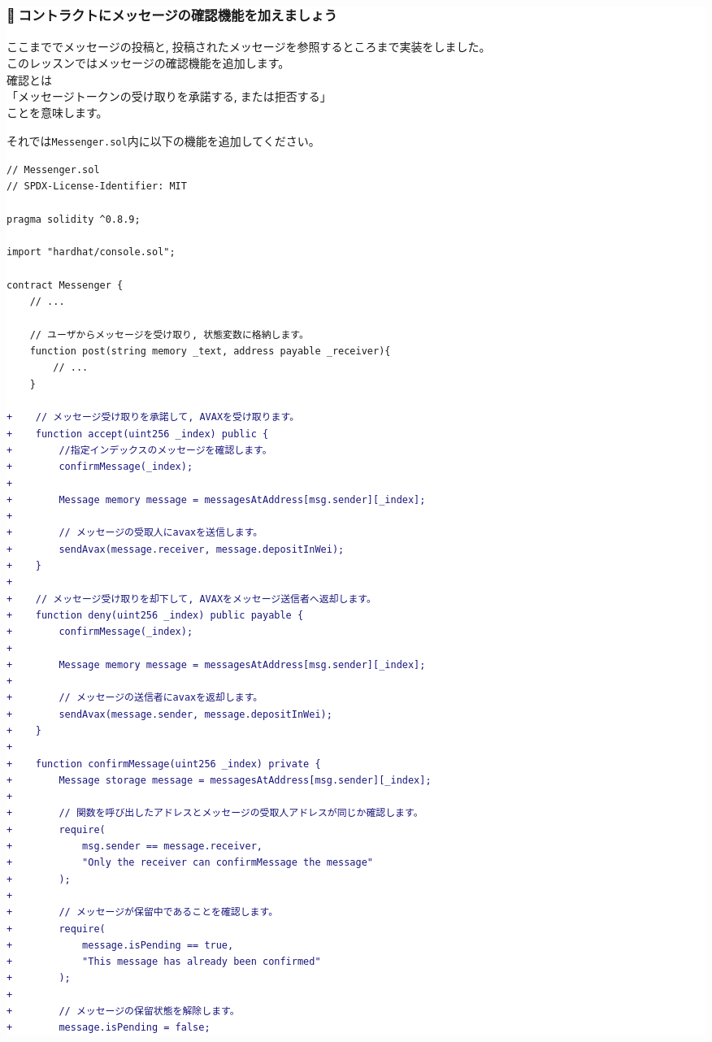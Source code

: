 ### 🚀 コントラクトにメッセージの確認機能を加えましょう

ここまででメッセージの投稿と, 投稿されたメッセージを参照するところまで実装をしました。  
このレッスンではメッセージの確認機能を追加します。  
確認とは  
「メッセージトークンの受け取りを承諾する, または拒否する」  
ことを意味します。

それでは`Messenger.sol`内に以下の機能を追加してください。

```diff
// Messenger.sol
// SPDX-License-Identifier: MIT

pragma solidity ^0.8.9;

import "hardhat/console.sol";

contract Messenger {
    // ...

    // ユーザからメッセージを受け取り, 状態変数に格納します。
    function post(string memory _text, address payable _receiver){
		// ...
    }

+    // メッセージ受け取りを承諾して, AVAXを受け取ります。
+    function accept(uint256 _index) public {
+        //指定インデックスのメッセージを確認します。
+        confirmMessage(_index);
+
+        Message memory message = messagesAtAddress[msg.sender][_index];
+
+        // メッセージの受取人にavaxを送信します。
+        sendAvax(message.receiver, message.depositInWei);
+    }
+
+    // メッセージ受け取りを却下して, AVAXをメッセージ送信者へ返却します。
+    function deny(uint256 _index) public payable {
+        confirmMessage(_index);
+
+        Message memory message = messagesAtAddress[msg.sender][_index];
+
+        // メッセージの送信者にavaxを返却します。
+        sendAvax(message.sender, message.depositInWei);
+    }
+
+    function confirmMessage(uint256 _index) private {
+        Message storage message = messagesAtAddress[msg.sender][_index];
+
+        // 関数を呼び出したアドレスとメッセージの受取人アドレスが同じか確認します。
+        require(
+            msg.sender == message.receiver,
+            "Only the receiver can confirmMessage the message"
+        );
+
+        // メッセージが保留中であることを確認します。
+        require(
+            message.isPending == true,
+            "This message has already been confirmed"
+        );
+
+        // メッセージの保留状態を解除します。
+        message.isPending = false;
```